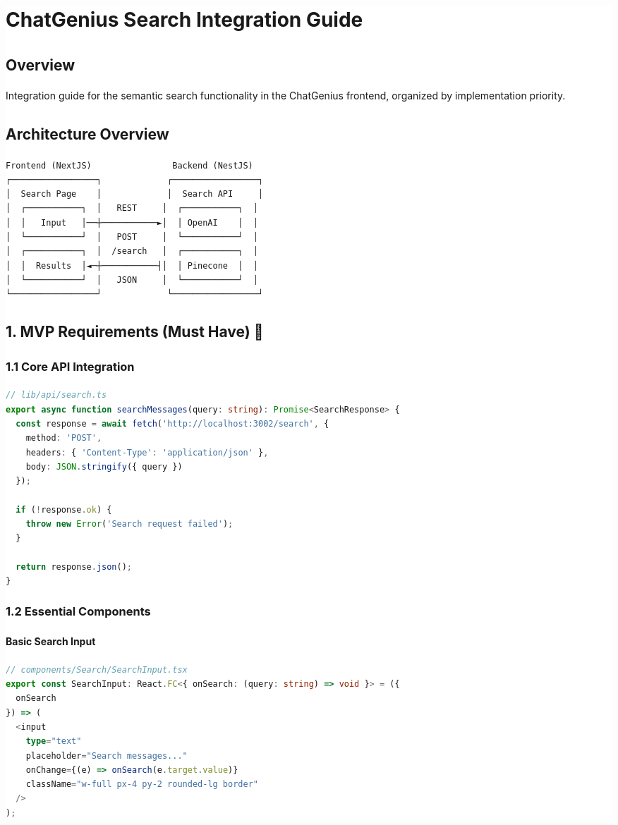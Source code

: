 # ChatGenius Search Integration Guide

## Overview
Integration guide for the semantic search functionality in the ChatGenius frontend, organized by implementation priority.

## Architecture Overview
```
Frontend (NextJS)                Backend (NestJS)
┌─────────────────┐             ┌─────────────────┐
│  Search Page    │             │  Search API     │
│  ┌───────────┐  │   REST     │  ┌───────────┐  │
│  │   Input   │──┼───────────►│  │ OpenAI    │  │
│  └───────────┘  │   POST     │  └───────────┘  │
│  ┌───────────┐  │  /search   │  ┌───────────┐  │
│  │  Results  │◄─┼───────────┤│  │ Pinecone  │  │
│  └───────────┘  │   JSON     │  └───────────┘  │
└─────────────────┘             └─────────────────┘
```

## 1. MVP Requirements (Must Have) 🎯

### 1.1 Core API Integration
```typescript
// lib/api/search.ts
export async function searchMessages(query: string): Promise<SearchResponse> {
  const response = await fetch('http://localhost:3002/search', {
    method: 'POST',
    headers: { 'Content-Type': 'application/json' },
    body: JSON.stringify({ query })
  });

  if (!response.ok) {
    throw new Error('Search request failed');
  }

  return response.json();
}
```

### 1.2 Essential Components

#### Basic Search Input
```typescript
// components/Search/SearchInput.tsx
export const SearchInput: React.FC<{ onSearch: (query: string) => void }> = ({ 
  onSearch 
}) => (
  <input
    type="text"
    placeholder="Search messages..."
    onChange={(e) => onSearch(e.target.value)}
    className="w-full px-4 py-2 rounded-lg border"
  />
);
```
